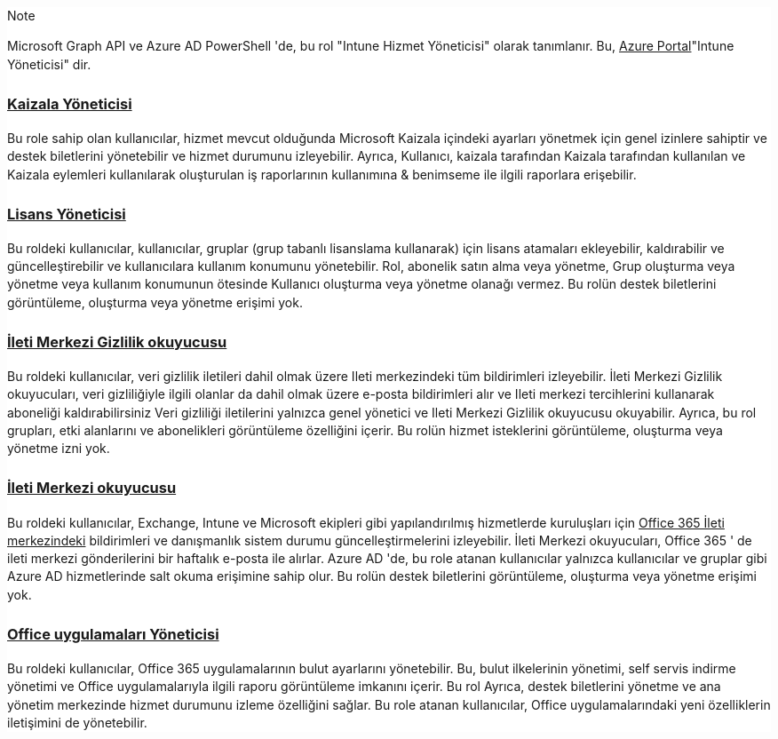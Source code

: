 > [!NOTE]
> Microsoft Graph API ve Azure AD PowerShell 'de, bu rol "Intune Hizmet Yöneticisi" olarak tanımlanır. Bu, [Azure Portal](https://portal.azure.com)"Intune Yöneticisi" dir.

### <a name="kaizala-administrator"></a>[Kaizala Yöneticisi](#kaizala-administrator-permissions)

Bu role sahip olan kullanıcılar, hizmet mevcut olduğunda Microsoft Kaizala içindeki ayarları yönetmek için genel izinlere sahiptir ve destek biletlerini yönetebilir ve hizmet durumunu izleyebilir. Ayrıca, Kullanıcı, kaizala tarafından Kaizala tarafından kullanılan ve Kaizala eylemleri kullanılarak oluşturulan iş raporlarının kullanımına & benimseme ile ilgili raporlara erişebilir.

### <a name="license-administrator"></a>[Lisans Yöneticisi](#license-administrator-permissions)

Bu roldeki kullanıcılar, kullanıcılar, gruplar (grup tabanlı lisanslama kullanarak) için lisans atamaları ekleyebilir, kaldırabilir ve güncelleştirebilir ve kullanıcılara kullanım konumunu yönetebilir. Rol, abonelik satın alma veya yönetme, Grup oluşturma veya yönetme veya kullanım konumunun ötesinde Kullanıcı oluşturma veya yönetme olanağı vermez. Bu rolün destek biletlerini görüntüleme, oluşturma veya yönetme erişimi yok.

### <a name="message-center-privacy-reader"></a>[İleti Merkezi Gizlilik okuyucusu](#message-center-privacy-reader-permissions)

Bu roldeki kullanıcılar, veri gizlilik iletileri dahil olmak üzere Ileti merkezindeki tüm bildirimleri izleyebilir. İleti Merkezi Gizlilik okuyucuları, veri gizliliğiyle ilgili olanlar da dahil olmak üzere e-posta bildirimleri alır ve Ileti merkezi tercihlerini kullanarak aboneliği kaldırabilirsiniz Veri gizliliği iletilerini yalnızca genel yönetici ve Ileti Merkezi Gizlilik okuyucusu okuyabilir. Ayrıca, bu rol grupları, etki alanlarını ve abonelikleri görüntüleme özelliğini içerir. Bu rolün hizmet isteklerini görüntüleme, oluşturma veya yönetme izni yok.

### <a name="message-center-reader"></a>[İleti Merkezi okuyucusu](#message-center-reader-permissions)

Bu roldeki kullanıcılar, Exchange, Intune ve Microsoft ekipleri gibi yapılandırılmış hizmetlerde kuruluşları için [Office 365 İleti merkezindeki](https://support.office.com/article/Message-center-in-Office-365-38FB3333-BFCC-4340-A37B-DEDA509C2093) bildirimleri ve danışmanlık sistem durumu güncelleştirmelerini izleyebilir. İleti Merkezi okuyucuları, Office 365 ' de ileti merkezi gönderilerini bir haftalık e-posta ile alırlar. Azure AD 'de, bu role atanan kullanıcılar yalnızca kullanıcılar ve gruplar gibi Azure AD hizmetlerinde salt okuma erişimine sahip olur. Bu rolün destek biletlerini görüntüleme, oluşturma veya yönetme erişimi yok.

### <a name="office-apps-administrator"></a>[Office uygulamaları Yöneticisi](#office-apps-administrator-permissions)

Bu roldeki kullanıcılar, Office 365 uygulamalarının bulut ayarlarını yönetebilir. Bu, bulut ilkelerinin yönetimi, self servis indirme yönetimi ve Office uygulamalarıyla ilgili raporu görüntüleme imkanını içerir. Bu rol Ayrıca, destek biletlerini yönetme ve ana yönetim merkezinde hizmet durumunu izleme özelliğini sağlar. Bu role atanan kullanıcılar, Office uygulamalarındaki yeni özelliklerin iletişimini de yönetebilir. 
